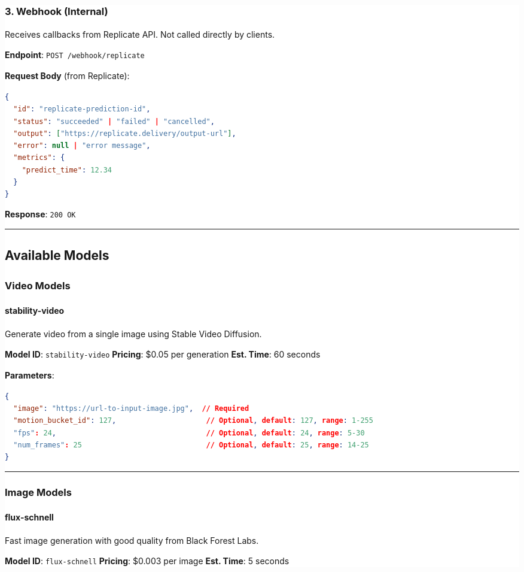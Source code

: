 
### 3. Webhook (Internal)
Receives callbacks from Replicate API. Not called directly by clients.

**Endpoint**: `POST /webhook/replicate`

**Request Body** (from Replicate):
```json
{
  "id": "replicate-prediction-id",
  "status": "succeeded" | "failed" | "cancelled",
  "output": ["https://replicate.delivery/output-url"],
  "error": null | "error message",
  "metrics": {
    "predict_time": 12.34
  }
}
```

**Response**: `200 OK`

---

## Available Models

### Video Models

#### stability-video
Generate video from a single image using Stable Video Diffusion.

**Model ID**: `stability-video`
**Pricing**: $0.05 per generation
**Est. Time**: 60 seconds

**Parameters**:
```json
{
  "image": "https://url-to-input-image.jpg",  // Required
  "motion_bucket_id": 127,                     // Optional, default: 127, range: 1-255
  "fps": 24,                                   // Optional, default: 24, range: 5-30
  "num_frames": 25                             // Optional, default: 25, range: 14-25
}
```

---

### Image Models

#### flux-schnell
Fast image generation with good quality from Black Forest Labs.

**Model ID**: `flux-schnell`
**Pricing**: $0.003 per image
**Est. Time**: 5 seconds
